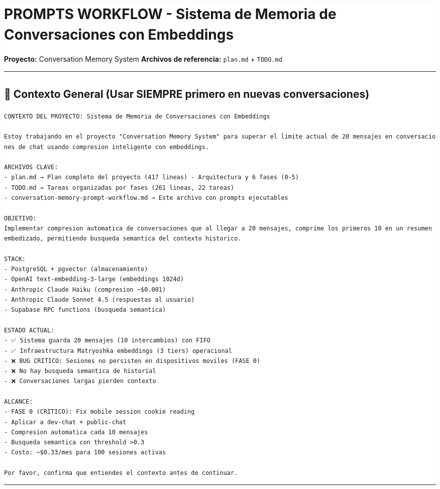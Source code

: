 # PROMPTS WORKFLOW - Sistema de Memoria de Conversaciones con Embeddings

**Proyecto:** Conversation Memory System
**Archivos de referencia:** `plan.md` + `TODO.md`

---

## 🎯 Contexto General (Usar SIEMPRE primero en nuevas conversaciones)

```
CONTEXTO DEL PROYECTO: Sistema de Memoria de Conversaciones con Embeddings

Estoy trabajando en el proyecto "Conversation Memory System" para superar el limite actual de 20 mensajes en conversaciones de chat usando compresion inteligente con embeddings.

ARCHIVOS CLAVE:
- plan.md → Plan completo del proyecto (417 lineas) - Arquitectura y 6 fases (0-5)
- TODO.md → Tareas organizadas por fases (261 lineas, 22 tareas)
- conversation-memory-prompt-workflow.md → Este archivo con prompts ejecutables

OBJETIVO:
Implementar compresion automatica de conversaciones que al llegar a 20 mensajes, comprime los primeros 10 en un resumen embedizado, permitiendo busqueda semantica del contexto historico.

STACK:
- PostgreSQL + pgvector (almacenamiento)
- OpenAI text-embedding-3-large (embeddings 1024d)
- Anthropic Claude Haiku (compresion ~$0.001)
- Anthropic Claude Sonnet 4.5 (respuestas al usuario)
- Supabase RPC functions (busqueda semantica)

ESTADO ACTUAL:
- ✅ Sistema guarda 20 mensajes (10 intercambios) con FIFO
- ✅ Infraestructura Matryoshka embeddings (3 tiers) operacional
- ❌ BUG CRITICO: Sesiones no persisten en dispositivos moviles (FASE 0)
- ❌ No hay busqueda semantica de historial
- ❌ Conversaciones largas pierden contexto

ALCANCE:
- FASE 0 (CRITICO): Fix mobile session cookie reading
- Aplicar a dev-chat + public-chat
- Compresion automatica cada 10 mensajes
- Busqueda semantica con threshold >0.3
- Costo: ~$0.33/mes para 100 sesiones activas

Por favor, confirma que entiendes el contexto antes de continuar.
```

---
